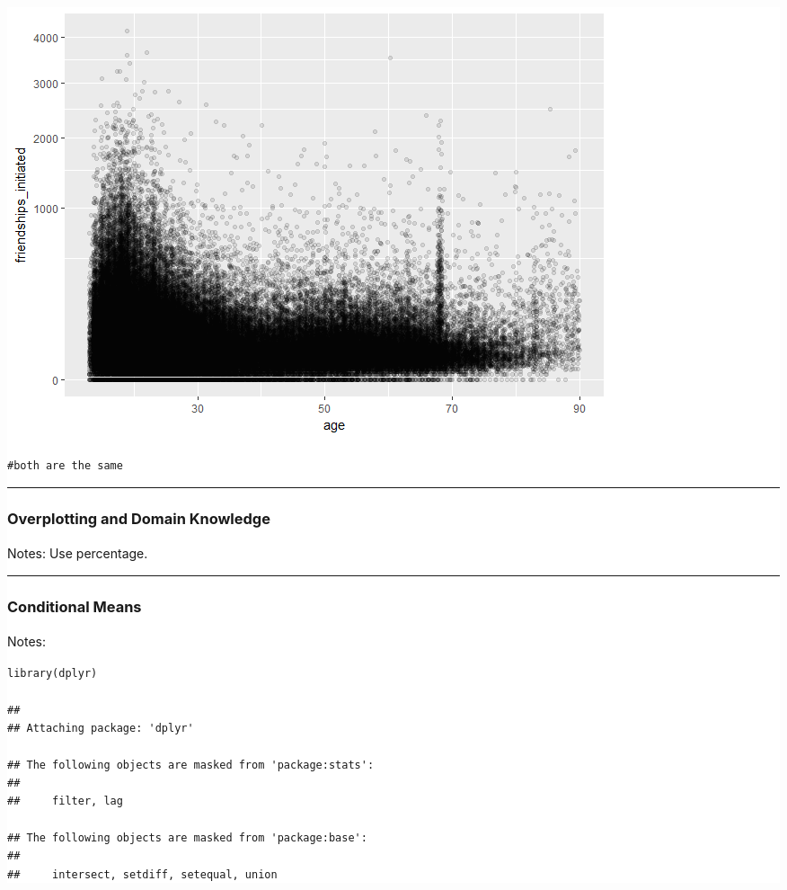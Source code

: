 ![](lesson4_student_files/figure-markdown_strict/Alpha%20and%20Jitter-1.png)

    #both are the same

------------------------------------------------------------------------

### Overplotting and Domain Knowledge

Notes: Use percentage.

------------------------------------------------------------------------

### Conditional Means

Notes:

    library(dplyr)

    ## 
    ## Attaching package: 'dplyr'

    ## The following objects are masked from 'package:stats':
    ## 
    ##     filter, lag

    ## The following objects are masked from 'package:base':
    ## 
    ##     intersect, setdiff, setequal, union
